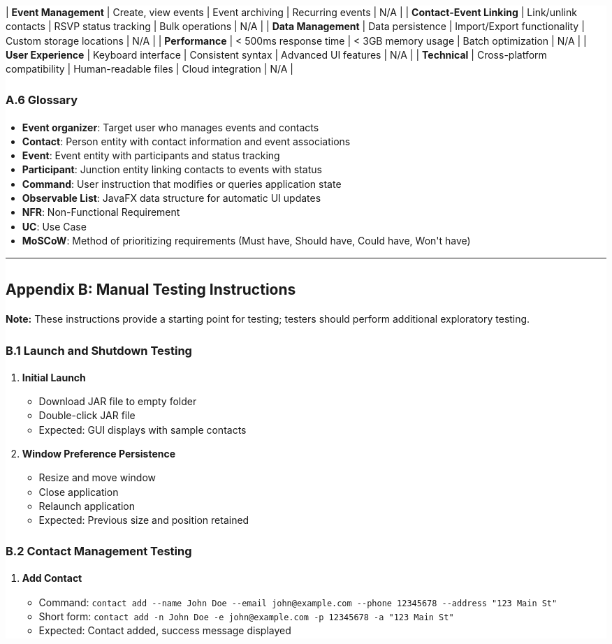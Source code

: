 | **Event Management**      | Create, view events          | Event archiving             | Recurring events         | N/A        |
| **Contact-Event Linking** | Link/unlink contacts         | RSVP status tracking        | Bulk operations          | N/A        |
| **Data Management**       | Data persistence             | Import/Export functionality | Custom storage locations | N/A        |
| **Performance**           | < 500ms response time        | < 3GB memory usage          | Batch optimization       | N/A        |
| **User Experience**       | Keyboard interface           | Consistent syntax           | Advanced UI features     | N/A        |
| **Technical**             | Cross-platform compatibility | Human-readable files        | Cloud integration        | N/A        |

### A.6 Glossary

- **Event organizer**: Target user who manages events and contacts
- **Contact**: Person entity with contact information and event associations
- **Event**: Event entity with participants and status tracking
- **Participant**: Junction entity linking contacts to events with status
- **Command**: User instruction that modifies or queries application state
- **Observable List**: JavaFX data structure for automatic UI updates
- **NFR**: Non-Functional Requirement
- **UC**: Use Case
- **MoSCoW**: Method of prioritizing requirements (Must have, Should have, Could have, Won't have)

---

## **Appendix B: Manual Testing Instructions**

<box type="info" seamless>

**Note:** These instructions provide a starting point for testing; testers should perform additional exploratory testing.

</box>

### B.1 Launch and Shutdown Testing

1. **Initial Launch**

   - Download JAR file to empty folder
   - Double-click JAR file
   - Expected: GUI displays with sample contacts

2. **Window Preference Persistence**
   - Resize and move window
   - Close application
   - Relaunch application
   - Expected: Previous size and position retained

### B.2 Contact Management Testing

1. **Add Contact**

   - Command: `contact add --name John Doe --email john@example.com --phone 12345678 --address "123 Main St"`
   - Short form: `contact add -n John Doe -e john@example.com -p 12345678 -a "123 Main St"`
   - Expected: Contact added, success message displayed
